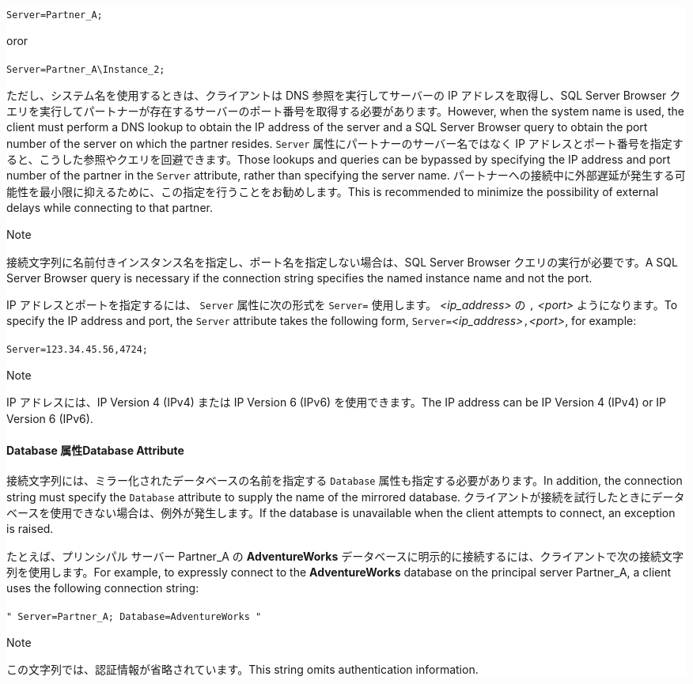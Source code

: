  `Server=Partner_A;`  
  
 <span data-ttu-id="7d2c4-164">or</span><span class="sxs-lookup"><span data-stu-id="7d2c4-164">or</span></span>  
  
 `Server=Partner_A\Instance_2;`  
  
 <span data-ttu-id="7d2c4-165">ただし、システム名を使用するときは、クライアントは DNS 参照を実行してサーバーの IP アドレスを取得し、SQL Server Browser クエリを実行してパートナーが存在するサーバーのポート番号を取得する必要があります。</span><span class="sxs-lookup"><span data-stu-id="7d2c4-165">However, when the system name is used, the client must perform a DNS lookup to obtain the IP address of the server and a SQL Server Browser query to obtain the port number of the server on which the partner resides.</span></span> <span data-ttu-id="7d2c4-166">`Server` 属性にパートナーのサーバー名ではなく IP アドレスとポート番号を指定すると、こうした参照やクエリを回避できます。</span><span class="sxs-lookup"><span data-stu-id="7d2c4-166">Those lookups and queries can be bypassed by specifying the IP address and port number of the partner in the `Server` attribute, rather than specifying the server name.</span></span> <span data-ttu-id="7d2c4-167">パートナーへの接続中に外部遅延が発生する可能性を最小限に抑えるために、この指定を行うことをお勧めします。</span><span class="sxs-lookup"><span data-stu-id="7d2c4-167">This is recommended to minimize the possibility of external delays while connecting to that partner.</span></span>  
  
> [!NOTE]  
>  <span data-ttu-id="7d2c4-168">接続文字列に名前付きインスタンス名を指定し、ポート名を指定しない場合は、SQL Server Browser クエリの実行が必要です。</span><span class="sxs-lookup"><span data-stu-id="7d2c4-168">A SQL Server Browser query is necessary if the connection string specifies the named instance name and not the port.</span></span>  
  
 <span data-ttu-id="7d2c4-169">IP アドレスとポートを指定するには、 `Server` 属性に次の形式を `Server=` 使用します。 *<ip_address>* の `,` *\<port>* ようになります。</span><span class="sxs-lookup"><span data-stu-id="7d2c4-169">To specify the IP address and port, the `Server` attribute takes the following form, `Server=`*<ip_address>*`,`*\<port>*, for example:</span></span>  
  
```  
Server=123.34.45.56,4724;   
```  
  
> [!NOTE]  
>  <span data-ttu-id="7d2c4-170">IP アドレスには、IP Version 4 (IPv4) または IP Version 6 (IPv6) を使用できます。</span><span class="sxs-lookup"><span data-stu-id="7d2c4-170">The IP address can be IP Version 4 (IPv4) or IP Version 6 (IPv6).</span></span>  
  
#### <a name="database-attribute"></a><span data-ttu-id="7d2c4-171">Database 属性</span><span class="sxs-lookup"><span data-stu-id="7d2c4-171">Database Attribute</span></span>  
 <span data-ttu-id="7d2c4-172">接続文字列には、ミラー化されたデータベースの名前を指定する `Database` 属性も指定する必要があります。</span><span class="sxs-lookup"><span data-stu-id="7d2c4-172">In addition, the connection string must specify the `Database` attribute to supply the name of the mirrored database.</span></span> <span data-ttu-id="7d2c4-173">クライアントが接続を試行したときにデータベースを使用できない場合は、例外が発生します。</span><span class="sxs-lookup"><span data-stu-id="7d2c4-173">If the database is unavailable when the client attempts to connect, an exception is raised.</span></span>  
  
 <span data-ttu-id="7d2c4-174">たとえば、プリンシパル サーバー Partner_A の **AdventureWorks** データベースに明示的に接続するには、クライアントで次の接続文字列を使用します。</span><span class="sxs-lookup"><span data-stu-id="7d2c4-174">For example, to expressly connect to the **AdventureWorks** database on the principal server Partner_A, a client uses the following connection string:</span></span>  
  
 `" Server=Partner_A; Database=AdventureWorks "`  
  
> [!NOTE]  
>  <span data-ttu-id="7d2c4-175">この文字列では、認証情報が省略されています。</span><span class="sxs-lookup"><span data-stu-id="7d2c4-175">This string omits authentication information.</span></span>  
  